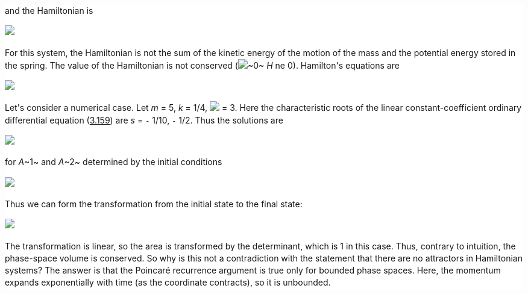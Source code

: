 </div>

and the Hamiltonian is

<div align="left">

![](chap3-Z-G-185.gif)

</div>

For this system, the Hamiltonian is not the sum of the kinetic energy of
the motion of the mass and the potential energy stored in the spring.
The value of the Hamiltonian is not conserved (![](front-Z-G-D-2.gif)~0~
*H* ne 0). Hamilton's equations are

<div align="left">

![](chap3-Z-G-186.gif)

</div>

Let's consider a numerical case. Let *m* = 5, *k* = 1/4,
![](chap1-Z-G-D-21.gif) = 3. Here the characteristic roots of the linear
constant-coefficient ordinary differential
equation ([3.159](#EQUATION_3.159)) are *s* = `-` 1/10, `-` 1/2. Thus
the solutions are

<div align="left">

![](chap3-Z-G-187.gif)

</div>

for *A*~1~ and *A*~2~ determined by the initial conditions

<div align="left">

![](chap3-Z-G-188.gif)

</div>

Thus we can form the transformation from the initial state to the final
state:

<div align="left">

![](chap3-Z-G-189.gif)

</div>

The transformation is linear, so the area is transformed by the
determinant, which is 1 in this case. Thus, contrary to intuition, the
phase-space volume is conserved. So why is this not a contradiction with
the statement that there are no attractors in Hamiltonian systems? The
answer is that the Poincaré recurrence argument is true only for bounded
phase spaces. Here, the momentum expands exponentially with time (as the
coordinate contracts), so it is unbounded.
